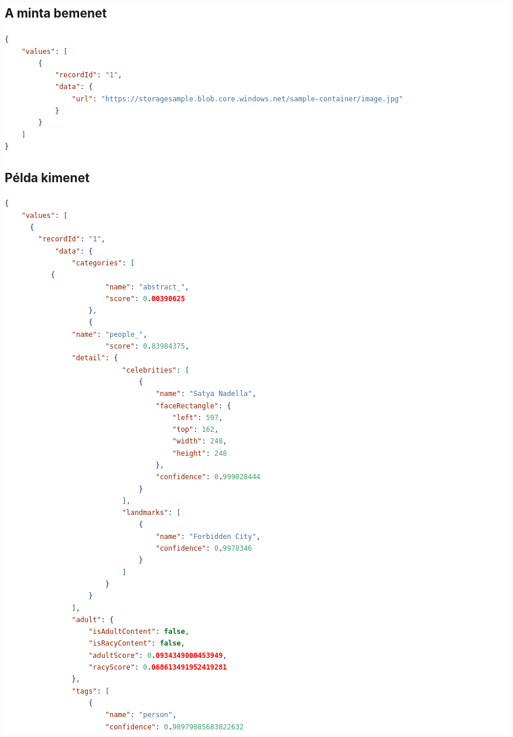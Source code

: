 ##  <a name="sample-input"></a>A minta bemenet

```json
{
    "values": [
        {
            "recordId": "1",
            "data": {
                "url": "https://storagesample.blob.core.windows.net/sample-container/image.jpg"
            }
        }
    ]
}
```


##  <a name="sample-output"></a>Példa kimenet

```json
{
    "values": [
      {
        "recordId": "1",
            "data": {
                "categories": [
           {
                        "name": "abstract_",
                        "score": 0.00390625
                    },
                    {
                "name": "people_",
                        "score": 0.83984375,
                "detail": {
                            "celebrities": [
                                {
                                    "name": "Satya Nadella",
                                    "faceRectangle": {
                                        "left": 597,
                                        "top": 162,
                                        "width": 248,
                                        "height": 248
                                    },
                                    "confidence": 0.999028444
                                }
                            ],
                            "landmarks": [
                                {
                                    "name": "Forbidden City",
                                    "confidence": 0.9978346
                                }
                            ]
                        }
                    }
                ],
                "adult": {
                    "isAdultContent": false,
                    "isRacyContent": false,
                    "adultScore": 0.0934349000453949,
                    "racyScore": 0.068613491952419281
                },
                "tags": [
                    {
                        "name": "person",
                        "confidence": 0.98979085683822632
```